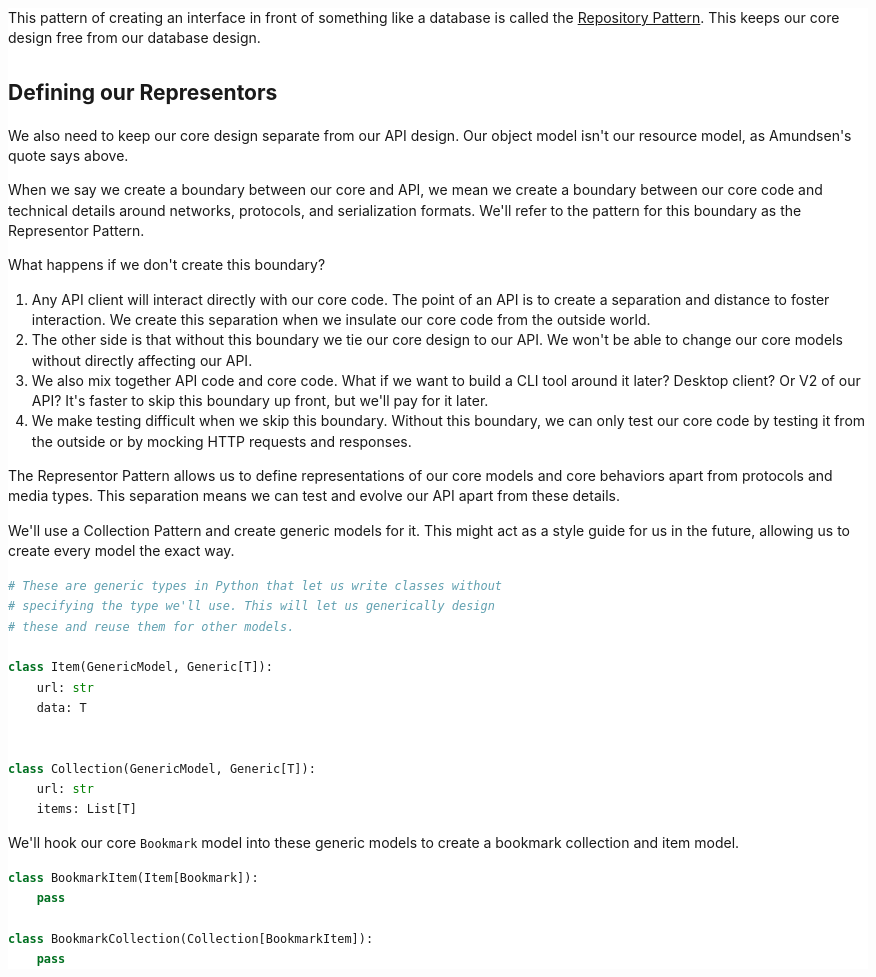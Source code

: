 This pattern of creating an interface in front of something like a database is called the [Repository Pattern](https://martinfowler.com/eaaCatalog/repository.html). This keeps our core design free from our database design.

## Defining our Representors

We also need to keep our core design separate from our API design. Our object model isn't our resource model, as Amundsen's quote says above.

When we say we create a boundary between our core and API, we mean we create a boundary between our core code and technical details around networks, protocols, and serialization formats. We'll refer to the pattern for this boundary as the Representor Pattern.

What happens if we don't create this boundary?

1. Any API client will interact directly with our core code. The point of an API is to create a separation and distance to foster interaction. We create this separation when we insulate our core code from the outside world.
1. The other side is that without this boundary we tie our core design to our API. We won't be able to change our core models without directly affecting our API.
1. We also mix together API code and core code. What if we want to build a CLI tool around it later? Desktop client? Or V2 of our API? It's faster to skip this boundary up front, but we'll pay for it later.
1. We make testing difficult when we skip this boundary. Without this boundary, we can only test our core code by testing it from the outside or by mocking HTTP requests and responses.

The Representor Pattern allows us to define representations of our core models and core behaviors apart from protocols and media types. This separation means we can test and evolve our API apart from these details.

We'll use a Collection Pattern and create generic models for it. This might act as a style guide for us in the future, allowing us to create every model the exact way.

```python
# These are generic types in Python that let us write classes without
# specifying the type we'll use. This will let us generically design
# these and reuse them for other models.

class Item(GenericModel, Generic[T]):
    url: str
    data: T


class Collection(GenericModel, Generic[T]):
    url: str
    items: List[T]
```

We'll hook our core `Bookmark` model into these generic models to create a bookmark collection and item model.

```python
class BookmarkItem(Item[Bookmark]):
    pass

class BookmarkCollection(Collection[BookmarkItem]):
    pass
```
